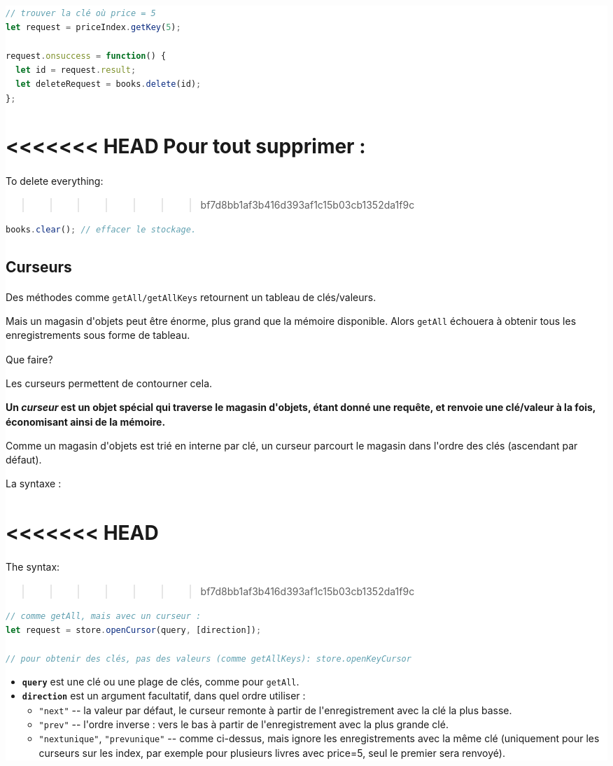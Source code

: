 ```js
// trouver la clé où price = 5
let request = priceIndex.getKey(5);

request.onsuccess = function() {
  let id = request.result;
  let deleteRequest = books.delete(id);
};
```

<<<<<<< HEAD
Pour tout supprimer :
=======
To delete everything:
>>>>>>> bf7d8bb1af3b416d393af1c15b03cb1352da1f9c

```js
books.clear(); // effacer le stockage.
```

## Curseurs

Des méthodes comme `getAll/getAllKeys` retournent un tableau de clés/valeurs.

Mais un magasin d'objets peut être énorme, plus grand que la mémoire disponible. Alors `getAll` échouera à obtenir tous les enregistrements sous forme de tableau.

Que faire?

Les curseurs permettent de contourner cela.

**Un *curseur* est un objet spécial qui traverse le magasin d'objets, étant donné une requête, et renvoie une clé/valeur à la fois, économisant ainsi de la mémoire.**

Comme un magasin d'objets est trié en interne par clé, un curseur parcourt le magasin dans l'ordre des clés (ascendant par défaut).

La syntaxe :

<<<<<<< HEAD
=======
The syntax:

>>>>>>> bf7d8bb1af3b416d393af1c15b03cb1352da1f9c
```js
// comme getAll, mais avec un curseur :
let request = store.openCursor(query, [direction]);

// pour obtenir des clés, pas des valeurs (comme getAllKeys): store.openKeyCursor
```

- **`query`** est une clé ou une plage de clés, comme pour `getAll`.
- **`direction`** est un argument facultatif, dans quel ordre utiliser :
  - `"next"` -- la valeur par défaut, le curseur remonte à partir de l'enregistrement avec la clé la plus basse.
  - `"prev"` -- l'ordre inverse : vers le bas à partir de l'enregistrement avec la plus grande clé.
  - `"nextunique"`, `"prevunique"` -- comme ci-dessus, mais ignore les enregistrements avec la même clé (uniquement pour les curseurs sur les index, par exemple pour plusieurs livres avec price=5, seul le premier sera renvoyé).
